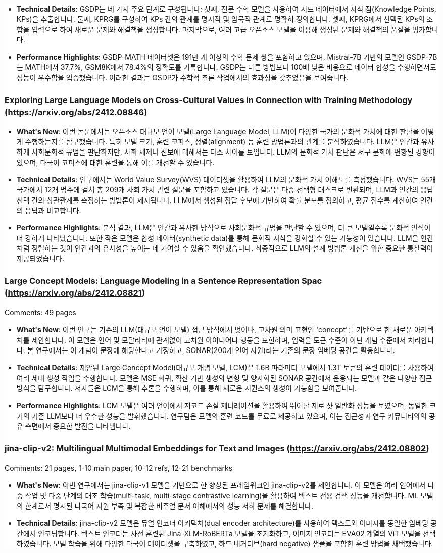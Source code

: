 - **Technical Details**: GSDP는 네 가지 주요 단계로 구성됩니다: 첫째, 전문 수학 모델을 사용하여 시드 데이터에서 지식 점(Knowledge Points, KPs)을 추출합니다. 둘째, KPRG를 구성하여 KPs 간의 관계를 명시적 및 암묵적 관계로 명확히 정의합니다. 셋째, KPRG에서 선택된 KPs의 조합을 입력으로 하여 새로운 문제와 해결책을 생성합니다. 마지막으로, 여러 고급 오픈소스 모델을 이용해 생성된 문제와 해결책의 품질을 평가합니다.

- **Performance Highlights**: GSDP-MATH 데이터셋은 191만 개 이상의 수학 문제 쌍을 포함하고 있으며, Mistral-7B 기반의 모델인 GSDP-7B는 MATH에서 37.7%, GSM8K에서 78.4%의 정확도를 기록합니다. GSDP는 다른 방법보다 100배 낮은 비용으로 데이터 합성을 수행하면서도 성능이 우수함을 입증했습니다. 이러한 결과는 GSDP가 수학적 추론 작업에서의 효과성을 갖추었음을 보여줍니다.



### Exploring Large Language Models on Cross-Cultural Values in Connection with Training Methodology (https://arxiv.org/abs/2412.08846)
- **What's New**: 이번 논문에서는 오픈소스 대규모 언어 모델(Large Language Model, LLM)이 다양한 국가의 문화적 가치에 대한 판단을 어떻게 수행하는지를 탐구했습니다. 특히 모델 크기, 훈련 코퍼스, 정렬(alignment) 등 훈련 방법론과의 관계를 분석하였습니다. LLM은 인간과 유사하게 사회문화적 규범을 판단하지만, 사회 체제나 진보에 대해서는 다소 차이를 보입니다. LLM의 문화적 가치 판단은 서구 문화에 편향된 경향이 있으며, 다국어 코퍼스에 대한 훈련을 통해 이를 개선할 수 있습니다.

- **Technical Details**: 연구에서는 World Value Survey(WVS) 데이터셋을 활용하여 LLM의 문화적 가치 이해도를 측정했습니다. WVS는 55개 국가에서 12개 범주에 걸쳐 총 209개 사회 가치 관련 질문을 포함하고 있습니다. 각 질문은 다중 선택형 태스크로 변환되며, LLM과 인간의 응답 선택 간의 상관관계를 측정하는 방법론이 제시됩니다. LLM에서 생성된 정답 후보에 기반하여 확률 분포를 정의하고, 평균 점수를 계산하여 인간의 응답과 비교합니다.

- **Performance Highlights**: 분석 결과, LLM은 인간과 유사한 방식으로 사회문화적 규범을 판단할 수 있으며, 더 큰 모델일수록 문화적 인식이 더 강하게 나타났습니다. 또한 작은 모델은 합성 데이터(synthetic data)를 통해 문화적 지식을 강화할 수 있는 가능성이 있습니다. LLM을 인간처럼 정렬하는 것이 인간과의 유사성을 높이는 데 기여할 수 있음을 확인했습니다. 최종적으로 LLM의 설계 방법론 개선을 위한 중요한 통찰력이 제공되었습니다.



### Large Concept Models: Language Modeling in a Sentence Representation Spac (https://arxiv.org/abs/2412.08821)
Comments:
          49 pages

- **What's New**: 이번 연구는 기존의 LLM(대규모 언어 모델) 접근 방식에서 벗어나, 고차원 의미 표현인 'concept'를 기반으로 한 새로운 아키텍처를 제안합니다. 이 모델은 언어 및 모달리티에 관계없이 고차원 아이디어나 행동을 표현하며, 입력을 토큰 수준이 아닌 개념 수준에서 처리합니다. 본 연구에서는 이 개념이 문장에 해당한다고 가정하고, SONAR(200개 언어 지원)라는 기존의 문장 임베딩 공간을 활용합니다.

- **Technical Details**: 제안된 Large Concept Model(대규모 개념 모델, LCM)은 1.6B 파라미터 모델에서 1.3T 토큰의 훈련 데이터를 사용하여 여러 세대 생성 작업을 수행합니다. 모델은 MSE 회귀, 확산 기반 생성의 변형 및 양자화된 SONAR 공간에서 운용되는 모델과 같은 다양한 접근 방식을 탐구합니다. 저자들은 LCM을 통해 추론을 수행하며, 이를 통해 새로운 시퀀스의 생성이 가능함을 보여줍니다.

- **Performance Highlights**: LCM 모델은 여러 언어에서 저코드 손실 제너레이션을 활용하여 뛰어난 제로 샷 일반화 성능을 보였으며, 동일한 크기의 기존 LLM보다 더 우수한 성능을 발휘했습니다. 연구팀은 모델의 훈련 코드를 무료로 제공하고 있으며, 이는 접근성과 연구 커뮤니티와의 공유 측면에서 중요한 발전을 나타냅니다.



### jina-clip-v2: Multilingual Multimodal Embeddings for Text and Images (https://arxiv.org/abs/2412.08802)
Comments:
          21 pages, 1-10 main paper, 10-12 refs, 12-21 benchmarks

- **What's New**: 이번 연구에서는 jina-clip-v1 모델을 기반으로 한 향상된 프레임워크인 jina-clip-v2를 제안합니다. 이 모델은 여러 언어에서 다중 작업 및 다중 단계의 대조 학습(multi-task, multi-stage contrastive learning)을 활용하여 텍스트 전용 검색 성능을 개선합니다. ML 모델의 한계로서 명시된 다국어 지원 부족 및 복잡한 비주얼 문서 이해에서의 성능 저하 문제를 해결합니다.

- **Technical Details**: jina-clip-v2 모델은 듀얼 인코더 아키텍처(dual encoder architecture)를 사용하여 텍스트와 이미지를 동일한 임베딩 공간에서 인코딩합니다. 텍스트 인코더는 사전 훈련된 Jina-XLM-RoBERTa 모델을 초기화하고, 이미지 인코더는 EVA02 계열의 ViT 모델을 선택하였습니다. 모델 학습을 위해 다양한 다국어 데이터셋을 구축하였고, 하드 네거티브(hard negative) 샘플을 포함한 훈련 방법을 채택했습니다.
